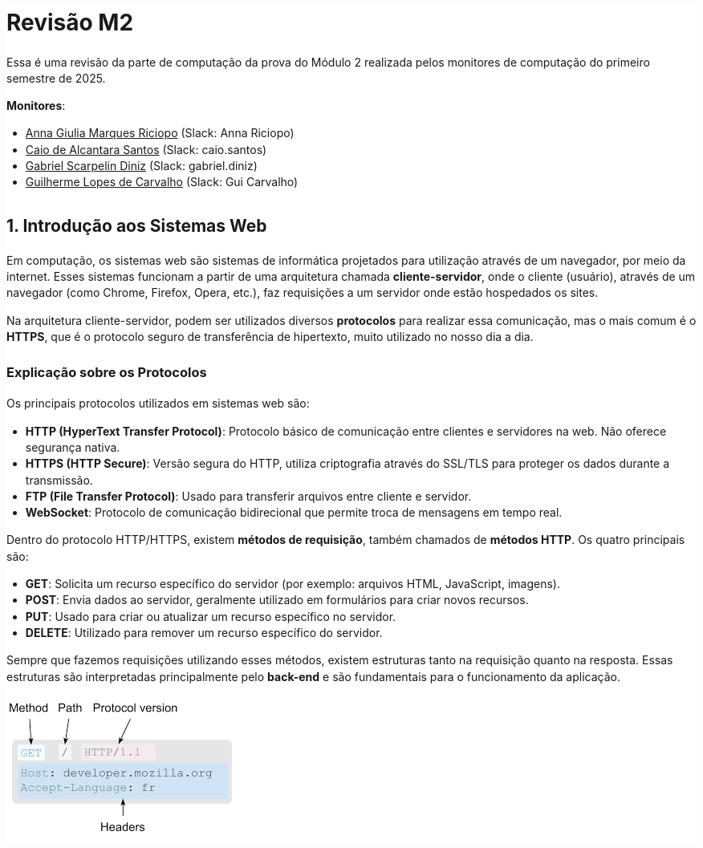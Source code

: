 # Revisão M2

Essa é uma revisão da parte de computação da prova do Módulo 2 realizada pelos monitores de computação do primeiro semestre de 2025.

**Monitores**:

- [Anna Giulia Marques Riciopo](https://www.linkedin.com/in/anna-riciopo/) (Slack: Anna Riciopo)
- [Caio de Alcantara Santos](https://www.linkedin.com/in/caio-alcantara-santos/) (Slack: caio.santos)
- [Gabriel Scarpelin Diniz](https://www.linkedin.com/in/gabriel-scarpelin-diniz-425258144/) (Slack: gabriel.diniz)
- [Guilherme Lopes de Carvalho](https://www.linkedin.com/in/guilhermelopescarvalho/) (Slack: Gui Carvalho)

## 1. Introdução aos Sistemas Web

Em computação, os sistemas web são sistemas de informática projetados para utilização através de um navegador, por meio da internet. Esses sistemas funcionam a partir de uma arquitetura chamada **cliente-servidor**, onde o cliente (usuário), através de um navegador (como Chrome, Firefox, Opera, etc.), faz requisições a um servidor onde estão hospedados os sites.

Na arquitetura cliente-servidor, podem ser utilizados diversos **protocolos** para realizar essa comunicação, mas o mais comum é o **HTTPS**, que é o protocolo seguro de transferência de hipertexto, muito utilizado no nosso dia a dia.

### Explicação sobre os Protocolos

Os principais protocolos utilizados em sistemas web são:

- **HTTP (HyperText Transfer Protocol)**: Protocolo básico de comunicação entre clientes e servidores na web. Não oferece segurança nativa.
- **HTTPS (HTTP Secure)**: Versão segura do HTTP, utiliza criptografia através do SSL/TLS para proteger os dados durante a transmissão.
- **FTP (File Transfer Protocol)**: Usado para transferir arquivos entre cliente e servidor.
- **WebSocket**: Protocolo de comunicação bidirecional que permite troca de mensagens em tempo real.

Dentro do protocolo HTTP/HTTPS, existem **métodos de requisição**, também chamados de **métodos HTTP**. Os quatro principais são:

- **GET**: Solicita um recurso específico do servidor (por exemplo: arquivos HTML, JavaScript, imagens).
- **POST**: Envia dados ao servidor, geralmente utilizado em formulários para criar novos recursos.
- **PUT**: Usado para criar ou atualizar um recurso específico no servidor.
- **DELETE**: Utilizado para remover um recurso específico do servidor.

Sempre que fazemos requisições utilizando esses métodos, existem estruturas tanto na requisição quanto na resposta. Essas estruturas são interpretadas principalmente pelo **back-end** e são fundamentais para o funcionamento da aplicação.

![requisição](assets/req.png)
